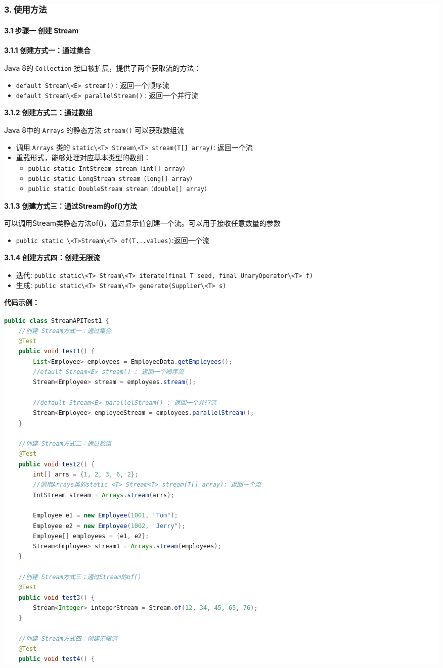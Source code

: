 ### 3. 使用方法

#### 3.1 步骤一 创建 Stream

**3.1.1 创建方式一：通过集合**

Java 8的 `Collection` 接口被扩展，提供了两个获取流的方法：

- `default Stream\<E> stream()` : 返回一个顺序流
- `default Stream\<E> parallelStream()` : 返回一个并行流

**3.1.2 创建方式二：通过数组**

Java 8中的 `Arrays` 的静态方法 `stream()` 可以获取数组流

- 调用 `Arrays` 类的 `static\<T> Stream\<T> stream(T[] array)`: 返回一个流
- 重载形式，能够处理对应基本类型的数组：
  - `public static IntStream stream（int[] array）`
  - `public static LongStream stream（long[] array）`
  - `public static DoubleStream stream（double[] array）`

**3.1.3 创建方式三：通过Stream的of()方法**

可以调用Stream类静态方法of()，通过显示值创建一个流。可以用于接收任意数量的参数

- `public static \<T>Stream\<T> of(T...values)`:返回一个流

**3.1.4 创建方式四：创建无限流**

- 迭代: `public static\<T> Stream\<T> iterate(final T seed, final UnaryOperator\<T> f)`
- 生成: `public static\<T> Stream\<T> generate(Supplier\<T> s)`

**代码示例：**

```java
public class StreamAPITest1 {
    //创建 Stream方式一：通过集合
    @Test
    public void test1() {
        List<Employee> employees = EmployeeData.getEmployees();
        //efault Stream<E> stream() : 返回一个顺序流
        Stream<Employee> stream = employees.stream();

        //default Stream<E> parallelStream() : 返回一个并行流
        Stream<Employee> employeeStream = employees.parallelStream();
    }

    //创建 Stream方式二：通过数组
    @Test
    public void test2() {
        int[] arrs = {1, 2, 3, 6, 2};
        //调用Arrays类的static <T> Stream<T> stream(T[] array): 返回一个流
        IntStream stream = Arrays.stream(arrs);

        Employee e1 = new Employee(1001, "Tom");
        Employee e2 = new Employee(1002, "Jerry");
        Employee[] employees = {e1, e2};
        Stream<Employee> stream1 = Arrays.stream(employees);
    }

    //创建 Stream方式三：通过Stream的of()
    @Test
    public void test3() {
        Stream<Integer> integerStream = Stream.of(12, 34, 45, 65, 76);
    }

    //创建 Stream方式四：创建无限流
    @Test
    public void test4() {
```